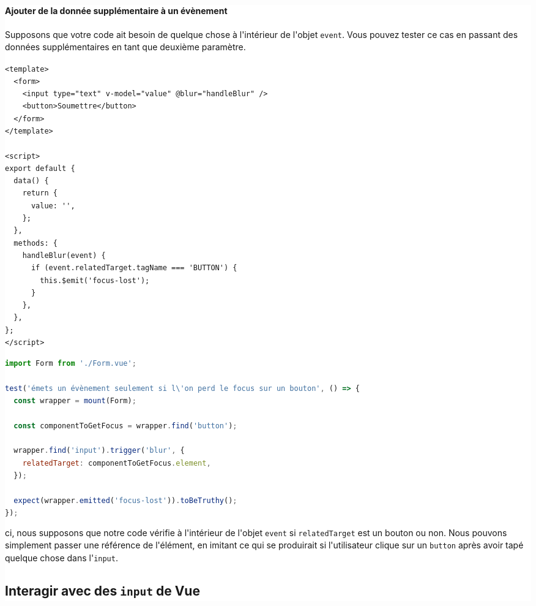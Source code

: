 #### Ajouter de la donnée supplémentaire à un évènement

Supposons que votre code ait besoin de quelque chose à l'intérieur de l'objet `event`. Vous pouvez tester ce cas en passant des données supplémentaires en tant que deuxième paramètre.

```vue
<template>
  <form>
    <input type="text" v-model="value" @blur="handleBlur" />
    <button>Soumettre</button>
  </form>
</template>

<script>
export default {
  data() {
    return {
      value: '',
    };
  },
  methods: {
    handleBlur(event) {
      if (event.relatedTarget.tagName === 'BUTTON') {
        this.$emit('focus-lost');
      }
    },
  },
};
</script>
```

```js
import Form from './Form.vue';

test('émets un évènement seulement si l\'on perd le focus sur un bouton', () => {
  const wrapper = mount(Form);

  const componentToGetFocus = wrapper.find('button');

  wrapper.find('input').trigger('blur', {
    relatedTarget: componentToGetFocus.element,
  });

  expect(wrapper.emitted('focus-lost')).toBeTruthy();
});
```

ci, nous supposons que notre code vérifie à l'intérieur de l'objet `event` si `relatedTarget` est un bouton ou non. Nous pouvons simplement passer une référence de l'élément, en imitant ce qui se produirait si l'utilisateur clique sur un `button` après avoir tapé quelque chose dans l'`input`.

## Interagir avec des `input` de Vue
